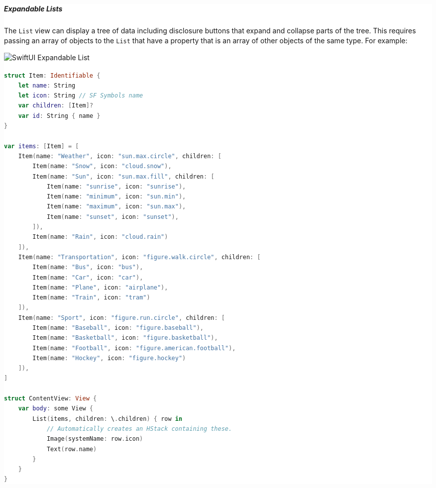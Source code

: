 ##### Expandable Lists

The `List` view can display a tree of data including
disclosure buttons that expand and collapse parts of the tree.
This requires passing an array of objects to the `List`
that have a property that is an array of other objects of the same type.
For example:

<img alt="SwiftUI Expandable List" style="width: 40%"
  src="/blog/assets/SwiftUI-List-Expandable.png?v={{pkg.version}}"
  title="SwiftUI Expandable List">

```swift
struct Item: Identifiable {
    let name: String
    let icon: String // SF Symbols name
    var children: [Item]?
    var id: String { name }
}

var items: [Item] = [
    Item(name: "Weather", icon: "sun.max.circle", children: [
        Item(name: "Snow", icon: "cloud.snow"),
        Item(name: "Sun", icon: "sun.max.fill", children: [
            Item(name: "sunrise", icon: "sunrise"),
            Item(name: "minimum", icon: "sun.min"),
            Item(name: "maximum", icon: "sun.max"),
            Item(name: "sunset", icon: "sunset"),
        ]),
        Item(name: "Rain", icon: "cloud.rain")
    ]),
    Item(name: "Transportation", icon: "figure.walk.circle", children: [
        Item(name: "Bus", icon: "bus"),
        Item(name: "Car", icon: "car"),
        Item(name: "Plane", icon: "airplane"),
        Item(name: "Train", icon: "tram")
    ]),
    Item(name: "Sport", icon: "figure.run.circle", children: [
        Item(name: "Baseball", icon: "figure.baseball"),
        Item(name: "Basketball", icon: "figure.basketball"),
        Item(name: "Football", icon: "figure.american.football"),
        Item(name: "Hockey", icon: "figure.hockey")
    ]),
]

struct ContentView: View {
    var body: some View {
        List(items, children: \.children) { row in
            // Automatically creates an HStack containing these.
            Image(systemName: row.icon)
            Text(row.name)
        }
    }
}
```
